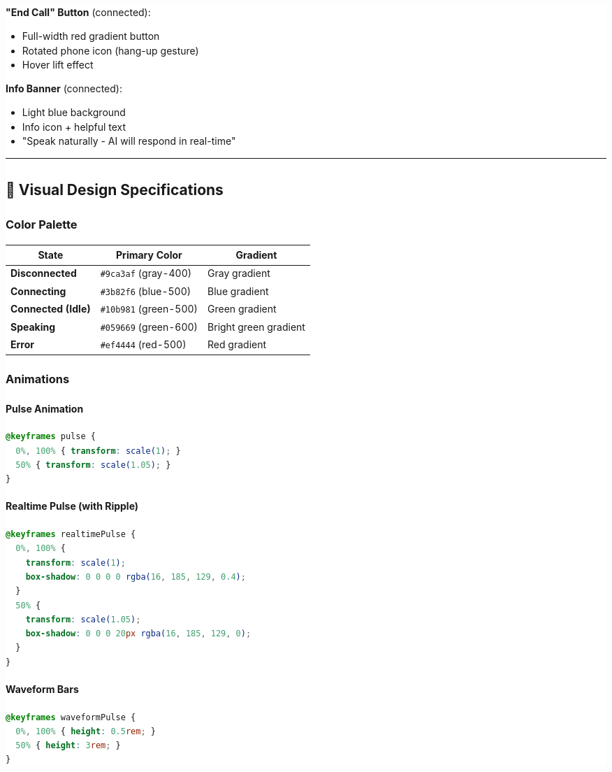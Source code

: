 **"End Call" Button** (connected):
- Full-width red gradient button
- Rotated phone icon (hang-up gesture)
- Hover lift effect

**Info Banner** (connected):
- Light blue background
- Info icon + helpful text
- "Speak naturally - AI will respond in real-time"

---

## 🎨 Visual Design Specifications

### Color Palette

| State | Primary Color | Gradient |
|-------|--------------|----------|
| **Disconnected** | `#9ca3af` (gray-400) | Gray gradient |
| **Connecting** | `#3b82f6` (blue-500) | Blue gradient |
| **Connected (Idle)** | `#10b981` (green-500) | Green gradient |
| **Speaking** | `#059669` (green-600) | Bright green gradient |
| **Error** | `#ef4444` (red-500) | Red gradient |

### Animations

#### Pulse Animation
```css
@keyframes pulse {
  0%, 100% { transform: scale(1); }
  50% { transform: scale(1.05); }
}
```

#### Realtime Pulse (with Ripple)
```css
@keyframes realtimePulse {
  0%, 100% {
    transform: scale(1);
    box-shadow: 0 0 0 0 rgba(16, 185, 129, 0.4);
  }
  50% {
    transform: scale(1.05);
    box-shadow: 0 0 0 20px rgba(16, 185, 129, 0);
  }
}
```

#### Waveform Bars
```css
@keyframes waveformPulse {
  0%, 100% { height: 0.5rem; }
  50% { height: 3rem; }
}
```
